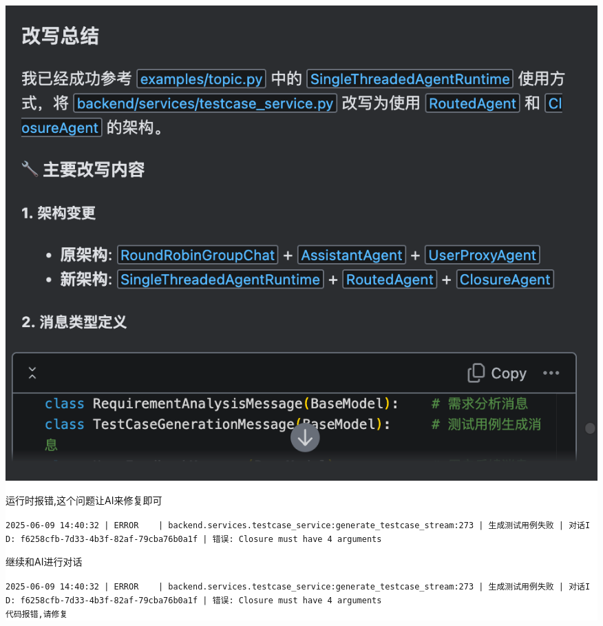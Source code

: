 ![image-20250609143942960](assets/image-20250609143942960.png)



运行时报错,这个问题让AI来修复即可

```
2025-06-09 14:40:32 | ERROR    | backend.services.testcase_service:generate_testcase_stream:273 | 生成测试用例失败 | 对话ID: f6258cfb-7d33-4b3f-82af-79cba76b0a1f | 错误: Closure must have 4 arguments

```

继续和AI进行对话

```
2025-06-09 14:40:32 | ERROR    | backend.services.testcase_service:generate_testcase_stream:273 | 生成测试用例失败 | 对话ID: f6258cfb-7d33-4b3f-82af-79cba76b0a1f | 错误: Closure must have 4 arguments
代码报错,请修复
```
